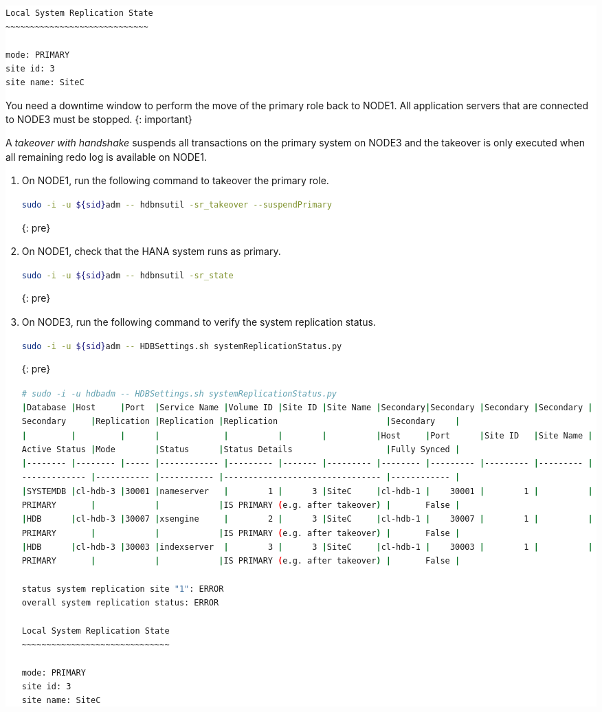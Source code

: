    ```sh
   Local System Replication State
   ~~~~~~~~~~~~~~~~~~~~~~~~~~~~~

   mode: PRIMARY
   site id: 3
   site name: SiteC
   ```


You need a downtime window to perform the move of the primary role back to NODE1.
All application servers that are connected to NODE3 must be stopped.
{: important}

A *takeover with handshake* suspends all transactions on the primary system on NODE3 and the takeover is only executed when all remaining redo log is available on NODE1.

1. On NODE1, run the following command to takeover the primary role.

   ```sh
   sudo -i -u ${sid}adm -- hdbnsutil -sr_takeover --suspendPrimary
   ```
   {: pre}

1. On NODE1, check that the HANA system runs as primary.

   ```sh
   sudo -i -u ${sid}adm -- hdbnsutil -sr_state
   ```
   {: pre}

1. On NODE3, run the following command to verify the system replication status.

   ```sh
   sudo -i -u ${sid}adm -- HDBSettings.sh systemReplicationStatus.py
   ```
   {: pre}

   ```sh
   # sudo -i -u hdbadm -- HDBSettings.sh systemReplicationStatus.py
   |Database |Host     |Port  |Service Name |Volume ID |Site ID |Site Name |Secondary|Secondary |Secondary |Secondary |Secondary     |Replication |Replication |Replication                      |Secondary    |
   |         |         |      |             |          |        |          |Host     |Port      |Site ID   |Site Name |Active Status |Mode        |Status      |Status Details                   |Fully Synced |
   |-------- |-------- |----- |------------ |--------- |------- |--------- |-------- |--------- |--------- |--------- |------------- |----------- |----------- |-------------------------------- |------------ |
   |SYSTEMDB |cl-hdb-3 |30001 |nameserver   |        1 |      3 |SiteC     |cl-hdb-1 |    30001 |        1 |          |PRIMARY       |            |            |IS PRIMARY (e.g. after takeover) |       False |
   |HDB      |cl-hdb-3 |30007 |xsengine     |        2 |      3 |SiteC     |cl-hdb-1 |    30007 |        1 |          |PRIMARY       |            |            |IS PRIMARY (e.g. after takeover) |       False |
   |HDB      |cl-hdb-3 |30003 |indexserver  |        3 |      3 |SiteC     |cl-hdb-1 |    30003 |        1 |          |PRIMARY       |            |            |IS PRIMARY (e.g. after takeover) |       False |

   status system replication site "1": ERROR
   overall system replication status: ERROR

   Local System Replication State
   ~~~~~~~~~~~~~~~~~~~~~~~~~~~~~~

   mode: PRIMARY
   site id: 3
   site name: SiteC
   ```
